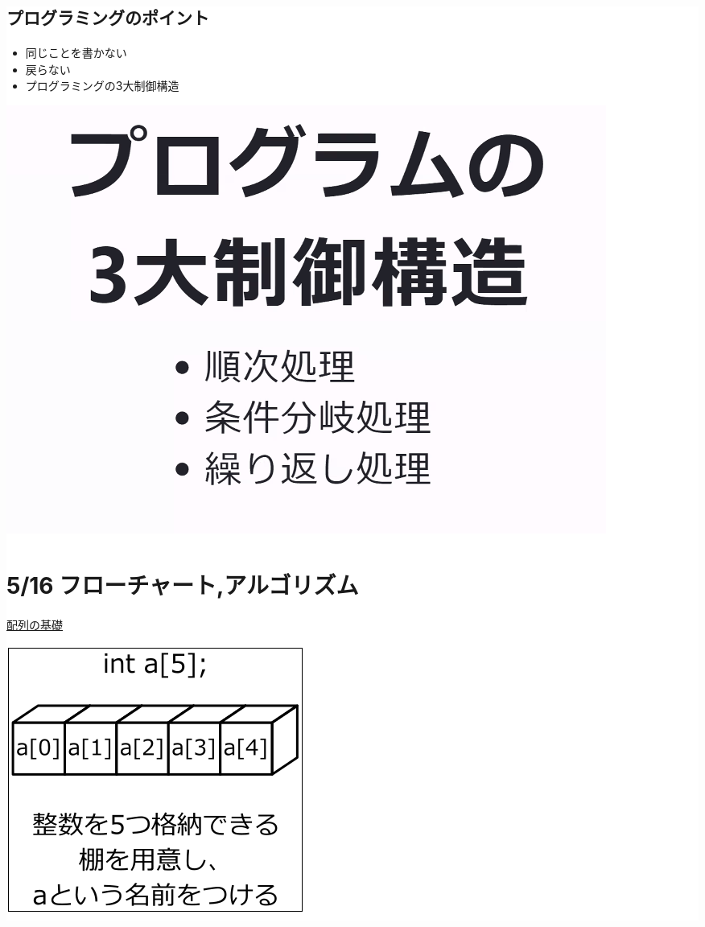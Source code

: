## プログラミングのポイント

- 同じことを書かない
- 戻らない
- プログラミングの3大制御構造
  
![alt text](image.png)

# 5/16 フローチャート,アルゴリズム

[配列の基礎](https://brain.cc.kogakuin.ac.jp/~kanamaru/lecture/prog1/06-01.html)

![alt text](image-12.png)
